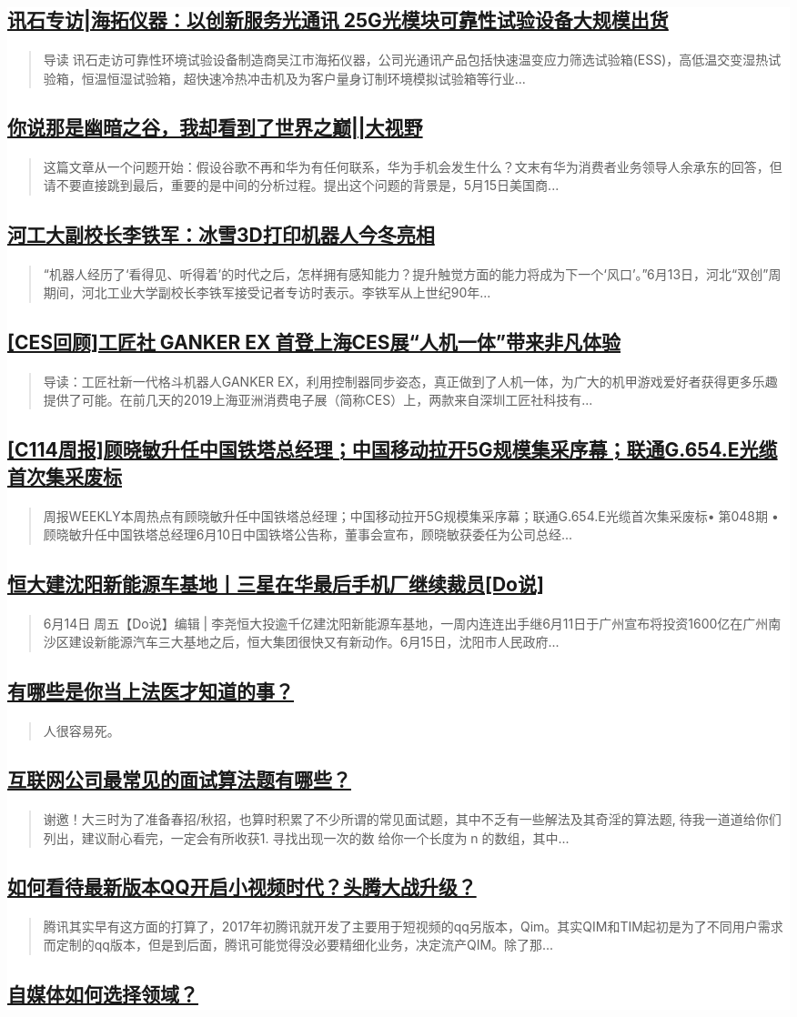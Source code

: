  ## [讯石专访|海拓仪器：以创新服务光通讯 25G光模块可靠性试验设备大规模出货](http://mp.weixin.qq.com/s?src=11&timestamp=1560762004&ver=1673&signature=r5BEzapwN-yp76k9rvgzolCvs7-mVtu6nIML0BY4PL1mw5blBEHcT01s-6anuiGP3XD30GntnXVx35QAxbvFQ9W*sCFmuUWwjv4OpHoS0yFGdBN4u7K5jrpd3E9u2zK7&new=1)
 > 导读       讯石走访可靠性环境试验设备制造商吴江市海拓仪器，公司光通讯产品包括快速温变应力筛选试验箱(ESS)，高低温交变湿热试验箱，恒温恒湿试验箱，超快速冷热冲击机及为客户量身订制环境模拟试验箱等行业...
 ## [你说那是幽暗之谷，我却看到了世界之巅||大视野](http://mp.weixin.qq.com/s?src=11&timestamp=1560762004&ver=1673&signature=o5FQb293tfL-aDn3iUvKJMCCHWvgjiNtfpTIyEqGIn5GyZD5xQkzdIiWZmxKoFd8KXLKw8fLii0Uy-D11m-K0YNKGh86AsWtl9o8zzlABtuBfGeze89cHx1QmjDjUfKV&new=1)
 > 这篇文章从一个问题开始：假设谷歌不再和华为有任何联系，华为手机会发生什么？文末有华为消费者业务领导人余承东的回答，但请不要直接跳到最后，重要的是中间的分析过程。提出这个问题的背景是，5月15日美国商...
 ## [河工大副校长李铁军：冰雪3D打印机器人今冬亮相](http://mp.weixin.qq.com/s?src=11&timestamp=1560762004&ver=1673&signature=ifDL5ZS*f-7KhFrkKiPzXls5jInIRR31HT9PXYbGiqkDcXOLZ4C4JvtcR-48Z65tGoEKzZ0k8BN1pSwkjgoQYDJqQxycUv9YbQHHb3BeXfKHhWW1Q7J93ygFQ*wcgLy6&new=1)
 > “机器人经历了‘看得见、听得着’的时代之后，怎样拥有感知能力？提升触觉方面的能力将成为下一个‘风口’。”6月13日，河北“双创”周期间，河北工业大学副校长李铁军接受记者专访时表示。李铁军从上世纪90年...
 ## [\[CES回顾\]工匠社 GANKER EX 首登上海CES展“人机一体”带来非凡体验](http://mp.weixin.qq.com/s?src=11&timestamp=1560762004&ver=1673&signature=VcolJlT-O2f8lQFBJyKcwfvjLpzVR2kIE0dEsev5zZWZAa*VQ7ePR5VIg2hzIkSMEIJycL4i4N6sRxUymFoYthUdoMUxvDCjg-7kHEWo-PgxH340GmqUWN4-M9N0xUi*&new=1)
 > 导读：工匠社新一代格斗机器人GANKER EX，利用控制器同步姿态，真正做到了人机一体，为广大的机甲游戏爱好者获得更多乐趣提供了可能。在前几天的2019上海亚洲消费电子展（简称CES）上，两款来自深圳工匠社科技有...
 ## [\[C114周报\]顾晓敏升任中国铁塔总经理；中国移动拉开5G规模集采序幕；联通G.654.E光缆首次集采废标](http://mp.weixin.qq.com/s?src=11&timestamp=1560762004&ver=1673&signature=ZEXkteuJfHuEI*GYj8DDa9h5P7wDSVpm4F-sJTQ7*4B8Hi5Fcr62is8odQdyJtD32BokpLR3hE-gbAkuX2YSh3mdx-8eWFrn2DOlpyWJfcYruH-4RXxPTEYEF9LYRYJ-&new=1)
 > 周报WEEKLY本周热点有顾晓敏升任中国铁塔总经理；中国移动拉开5G规模集采序幕；联通G.654.E光缆首次集采废标• 第048期 •顾晓敏升任中国铁塔总经理6月10日中国铁塔公告称，董事会宣布，顾晓敏获委任为公司总经...
 ## [恒大建沈阳新能源车基地丨三星在华最后手机厂继续裁员\[Do说\]](http://mp.weixin.qq.com/s?src=11&timestamp=1560762004&ver=1673&signature=uDDMVnUafZGRKcq4sPouckHbKpbhFQIzCkuQv-ouvvDiS9YA51vU9V9PvAMzigRrHtYb2p2OAueI4GtcTQrP2xXd2iGqxUXR7ibId5ra9cRBfF4dmJF5ORn9cspMS34S&new=1)
 > 6月14日 周五【Do说】编辑 | 李尧恒大投逾千亿建沈阳新能源车基地，一周内连连出手继6月11日于广州宣布将投资1600亿在广州南沙区建设新能源汽车三大基地之后，恒大集团很快又有新动作。6月15日，沈阳市人民政府...
 ## [有哪些是你当上法医才知道的事？](https://www.zhihu.com/question/279886796)
 > 人很容易死。
 ## [互联网公司最常见的面试算法题有哪些？](https://www.zhihu.com/question/24964987)
 > 谢邀！大三时为了准备春招/秋招，也算时积累了不少所谓的常见面试题，其中不乏有一些解法及其奇淫的算法题, 待我一道道给你们列出，建议耐心看完，一定会有所收获1. 寻找出现一次的数 给你一个长度为 n 的数组，其中...
 ## [如何看待最新版本QQ开启小视频时代？头腾大战升级？](https://www.zhihu.com/question/280732426)
 > 腾讯其实早有这方面的打算了，2017年初腾讯就开发了主要用于短视频的qq另版本，Qim。其实QIM和TIM起初是为了不同用户需求而定制的qq版本，但是到后面，腾讯可能觉得没必要精细化业务，决定流产QIM。除了那...
 ## [自媒体如何选择领域？](https://www.zhihu.com/question/59799500)